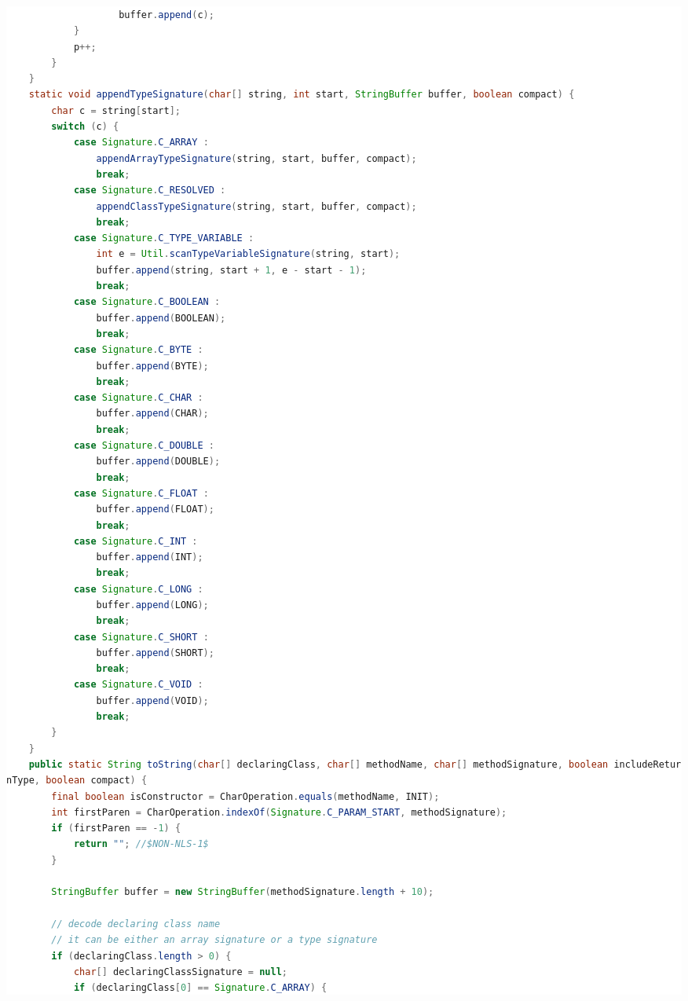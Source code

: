 ```java
					buffer.append(c);
			}
			p++;
		}
	}
	static void appendTypeSignature(char[] string, int start, StringBuffer buffer, boolean compact) {
		char c = string[start];
		switch (c) {
			case Signature.C_ARRAY :
				appendArrayTypeSignature(string, start, buffer, compact);
				break;
			case Signature.C_RESOLVED :
				appendClassTypeSignature(string, start, buffer, compact);
				break;
			case Signature.C_TYPE_VARIABLE :
				int e = Util.scanTypeVariableSignature(string, start);
				buffer.append(string, start + 1, e - start - 1);
				break;
			case Signature.C_BOOLEAN :
				buffer.append(BOOLEAN);
				break;
			case Signature.C_BYTE :
				buffer.append(BYTE);
				break;
			case Signature.C_CHAR :
				buffer.append(CHAR);
				break;
			case Signature.C_DOUBLE :
				buffer.append(DOUBLE);
				break;
			case Signature.C_FLOAT :
				buffer.append(FLOAT);
				break;
			case Signature.C_INT :
				buffer.append(INT);
				break;
			case Signature.C_LONG :
				buffer.append(LONG);
				break;
			case Signature.C_SHORT :
				buffer.append(SHORT);
				break;
			case Signature.C_VOID :
				buffer.append(VOID);
				break;
		}
	}
	public static String toString(char[] declaringClass, char[] methodName, char[] methodSignature, boolean includeReturnType, boolean compact) {
		final boolean isConstructor = CharOperation.equals(methodName, INIT);
		int firstParen = CharOperation.indexOf(Signature.C_PARAM_START, methodSignature);
		if (firstParen == -1) {
			return ""; //$NON-NLS-1$
		}
		
		StringBuffer buffer = new StringBuffer(methodSignature.length + 10);
		
		// decode declaring class name
		// it can be either an array signature or a type signature
		if (declaringClass.length > 0) {
			char[] declaringClassSignature = null;
			if (declaringClass[0] == Signature.C_ARRAY) {
```